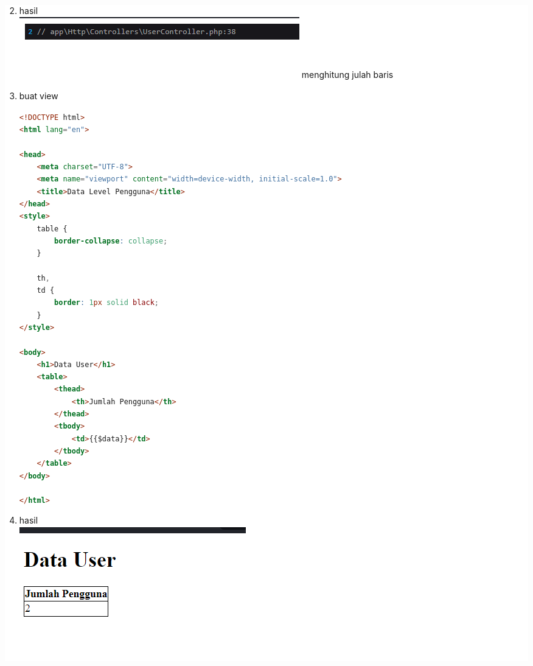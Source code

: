 2. hasil <br>
   ![alt text](/images/p4/image-9.png)
   menghitung julah baris

3. buat view

    ```HTML
    <!DOCTYPE html>
    <html lang="en">

    <head>
        <meta charset="UTF-8">
        <meta name="viewport" content="width=device-width, initial-scale=1.0">
        <title>Data Level Pengguna</title>
    </head>
    <style>
        table {
            border-collapse: collapse;
        }

        th,
        td {
            border: 1px solid black;
        }
    </style>

    <body>
        <h1>Data User</h1>
        <table>
            <thead>
                <th>Jumlah Pengguna</th>
            </thead>
            <tbody>
                <td>{{$data}}</td>
            </tbody>
        </table>
    </body>

    </html>
    ```

4. hasil <br>
   ![alt text](/images/p4/image-10.png)

